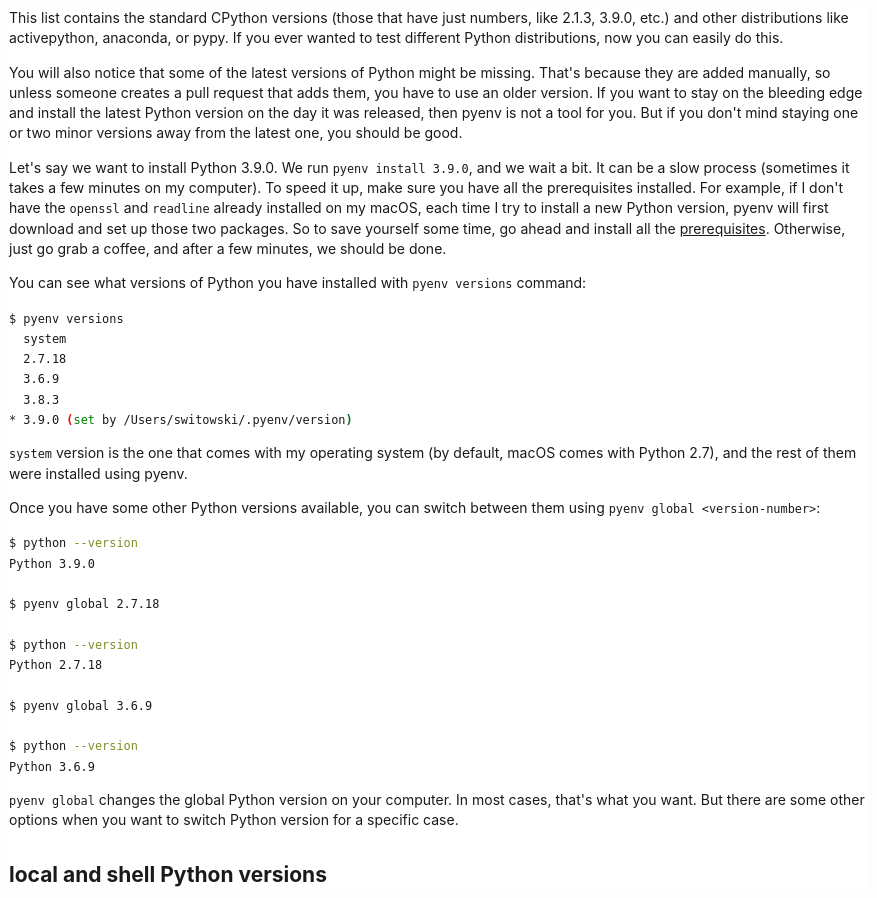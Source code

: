 This list contains the standard CPython versions (those that have just numbers, like 2.1.3, 3.9.0, etc.) and other distributions like activepython, anaconda, or pypy. If you ever wanted to test different Python distributions, now you can easily do this.

You will also notice that some of the latest versions of Python might be missing. That's because they are added manually, so unless someone creates a pull request that adds them, you have to use an older version. If you want to stay on the bleeding edge and install the latest Python version on the day it was released, then pyenv is not a tool for you. But if you don't mind staying one or two minor versions away from the latest one, you should be good.

Let's say we want to install Python 3.9.0. We run `pyenv install 3.9.0`, and we wait a bit. It can be a slow process (sometimes it takes a few minutes on my computer). To speed it up, make sure you have all the prerequisites installed. For example, if I don't have the `openssl` and `readline` already installed on my macOS, each time I try to install a new Python version, pyenv will first download and set up those two packages. So to save yourself some time, go ahead and install all the [prerequisites](https://github.com/pyenv/pyenv/wiki#suggested-build-environment). Otherwise, just go grab a coffee, and after a few minutes, we should be done.

You can see what versions of Python you have installed with `pyenv versions` command:

```bash
$ pyenv versions
  system
  2.7.18
  3.6.9
  3.8.3
* 3.9.0 (set by /Users/switowski/.pyenv/version)
```

`system` version is the one that comes with my operating system (by default, macOS comes with Python 2.7), and the rest of them were installed using pyenv.

Once you have some other Python versions available, you can switch between them using `pyenv global <version-number>`:

```bash
$ python --version
Python 3.9.0

$ pyenv global 2.7.18

$ python --version
Python 2.7.18

$ pyenv global 3.6.9

$ python --version
Python 3.6.9
```

`pyenv global` changes the global Python version on your computer. In most cases, that's what you want. But there are some other options when you want to switch Python version for a specific case.

## local and shell Python versions
